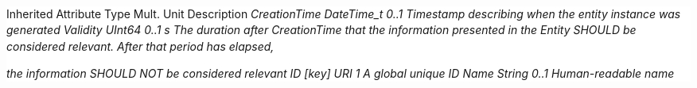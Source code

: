    </td>
  </tr>
  <tr>
   <td>Inherited Attribute
   </td>
   <td>Type
   </td>
   <td>Mult.
   </td>
   <td>Unit
   </td>
   <td>Description
   </td>
  </tr>
  <tr>
   <td><em>CreationTime</em>
   </td>
   <td><em>DateTime_t</em>
   </td>
   <td><em>0..1</em>
   </td>
   <td>
   </td>
   <td><em>Timestamp describing when the entity instance was generated</em>
   </td>
  </tr>
  <tr>
   <td><em>Validity</em>
   </td>
   <td><em>UInt64</em>
   </td>
   <td><em>0..1</em>
   </td>
   <td><em>s</em>
   </td>
   <td><em>The duration after CreationTime that the information presented in the Entity SHOULD be considered relevant.  After that period has elapsed,</em>
<p>
<em>the information SHOULD NOT be considered relevant</em>
   </td>
  </tr>
  <tr>
   <td><em>ID                            [key]</em>
   </td>
   <td><em>URI</em>
   </td>
   <td><em>1</em>
   </td>
   <td>
   </td>
   <td><em>A global unique ID </em>
   </td>
  </tr>
  <tr>
   <td><em>Name</em>
   </td>
   <td><em>String</em>
   </td>
   <td><em>0..1</em>
   </td>
   <td>
   </td>
   <td><em>Human-readable name</em>
   </td>